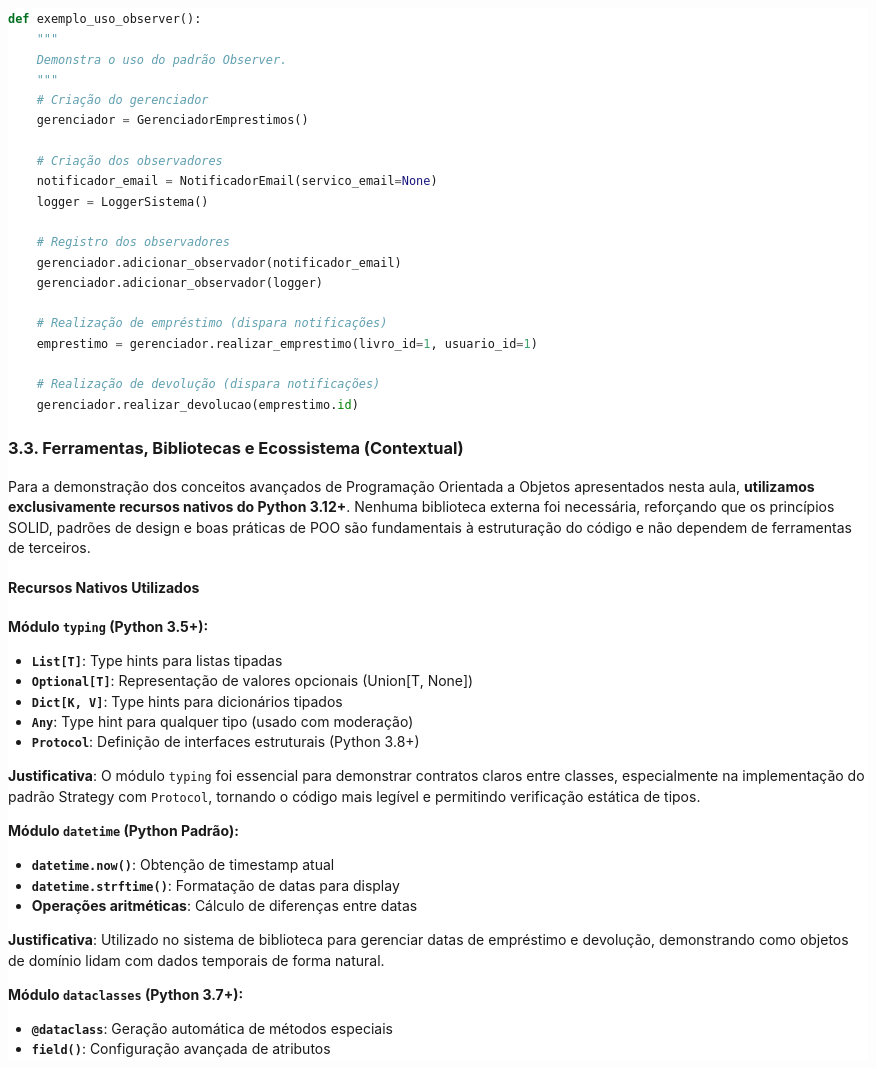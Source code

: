 ```python
def exemplo_uso_observer():
    """
    Demonstra o uso do padrão Observer.
    """
    # Criação do gerenciador
    gerenciador = GerenciadorEmprestimos()
    
    # Criação dos observadores
    notificador_email = NotificadorEmail(servico_email=None)
    logger = LoggerSistema()
    
    # Registro dos observadores
    gerenciador.adicionar_observador(notificador_email)
    gerenciador.adicionar_observador(logger)
    
    # Realização de empréstimo (dispara notificações)
    emprestimo = gerenciador.realizar_emprestimo(livro_id=1, usuario_id=1)
    
    # Realização de devolução (dispara notificações)
    gerenciador.realizar_devolucao(emprestimo.id)
```

### **3.3. Ferramentas, Bibliotecas e Ecossistema (Contextual)**

Para a demonstração dos conceitos avançados de Programação Orientada a Objetos apresentados nesta aula, **utilizamos exclusivamente recursos nativos do Python 3.12+**. Nenhuma biblioteca externa foi necessária, reforçando que os princípios SOLID, padrões de design e boas práticas de POO são fundamentais à estruturação do código e não dependem de ferramentas de terceiros.

#### **Recursos Nativos Utilizados**

**Módulo `typing` (Python 3.5+):**
- **`List[T]`**: Type hints para listas tipadas
- **`Optional[T]`**: Representação de valores opcionais (Union[T, None])
- **`Dict[K, V]`**: Type hints para dicionários tipados
- **`Any`**: Type hint para qualquer tipo (usado com moderação)
- **`Protocol`**: Definição de interfaces estruturais (Python 3.8+)

**Justificativa**: O módulo `typing` foi essencial para demonstrar contratos claros entre classes, especialmente na implementação do padrão Strategy com `Protocol`, tornando o código mais legível e permitindo verificação estática de tipos.

**Módulo `datetime` (Python Padrão):**
- **`datetime.now()`**: Obtenção de timestamp atual
- **`datetime.strftime()`**: Formatação de datas para display
- **Operações aritméticas**: Cálculo de diferenças entre datas

**Justificativa**: Utilizado no sistema de biblioteca para gerenciar datas de empréstimo e devolução, demonstrando como objetos de domínio lidam com dados temporais de forma natural.

**Módulo `dataclasses` (Python 3.7+):**
- **`@dataclass`**: Geração automática de métodos especiais
- **`field()`**: Configuração avançada de atributos
